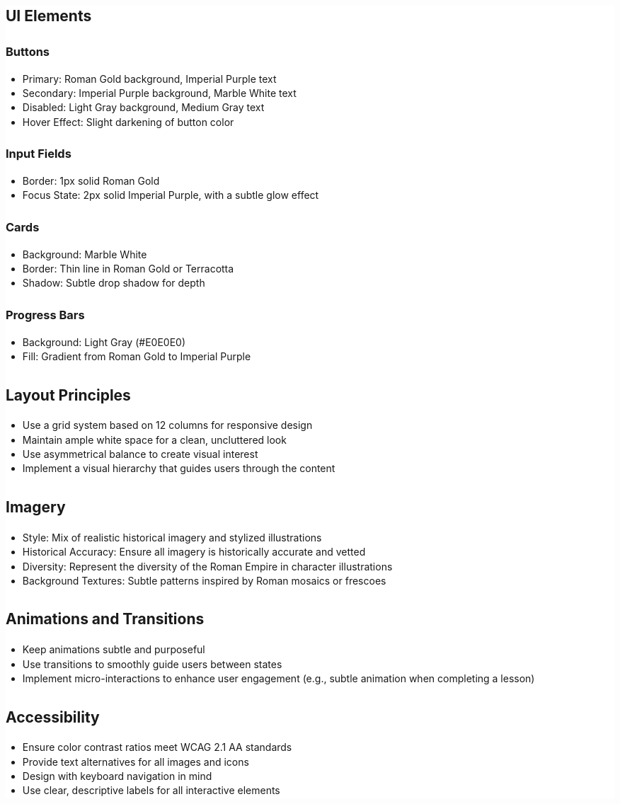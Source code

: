 ## UI Elements

### Buttons
- Primary: Roman Gold background, Imperial Purple text
- Secondary: Imperial Purple background, Marble White text
- Disabled: Light Gray background, Medium Gray text
- Hover Effect: Slight darkening of button color

### Input Fields
- Border: 1px solid Roman Gold
- Focus State: 2px solid Imperial Purple, with a subtle glow effect

### Cards
- Background: Marble White
- Border: Thin line in Roman Gold or Terracotta
- Shadow: Subtle drop shadow for depth

### Progress Bars
- Background: Light Gray (#E0E0E0)
- Fill: Gradient from Roman Gold to Imperial Purple

## Layout Principles

- Use a grid system based on 12 columns for responsive design
- Maintain ample white space for a clean, uncluttered look
- Use asymmetrical balance to create visual interest
- Implement a visual hierarchy that guides users through the content

## Imagery

- Style: Mix of realistic historical imagery and stylized illustrations
- Historical Accuracy: Ensure all imagery is historically accurate and vetted
- Diversity: Represent the diversity of the Roman Empire in character illustrations
- Background Textures: Subtle patterns inspired by Roman mosaics or frescoes

## Animations and Transitions

- Keep animations subtle and purposeful
- Use transitions to smoothly guide users between states
- Implement micro-interactions to enhance user engagement (e.g., subtle animation when completing a lesson)

## Accessibility

- Ensure color contrast ratios meet WCAG 2.1 AA standards
- Provide text alternatives for all images and icons
- Design with keyboard navigation in mind
- Use clear, descriptive labels for all interactive elements

